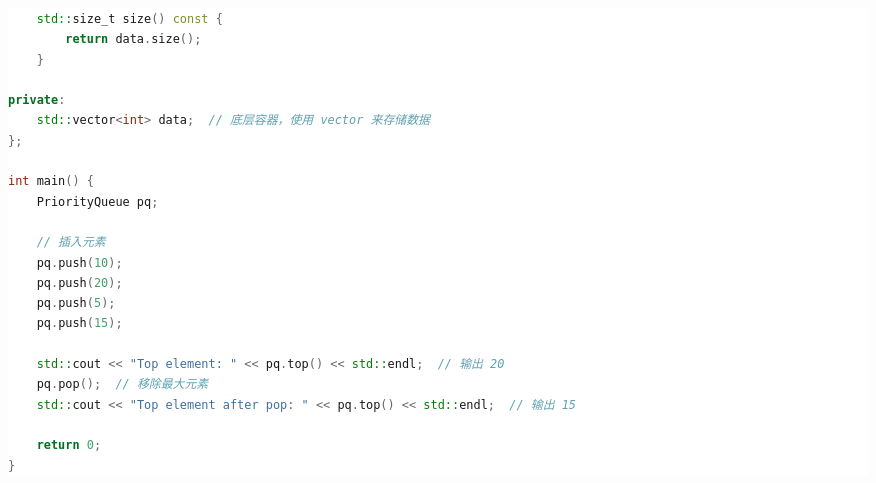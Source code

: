 ```cpp
    std::size_t size() const {
        return data.size();
    }

private:
    std::vector<int> data;  // 底层容器，使用 vector 来存储数据
};

int main() {
    PriorityQueue pq;

    // 插入元素
    pq.push(10);
    pq.push(20);
    pq.push(5);
    pq.push(15);

    std::cout << "Top element: " << pq.top() << std::endl;  // 输出 20
    pq.pop();  // 移除最大元素
    std::cout << "Top element after pop: " << pq.top() << std::endl;  // 输出 15

    return 0;
}

```








